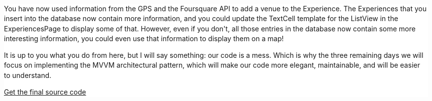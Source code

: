 You have now used information from the GPS and the Foursquare API to add a venue to the Experience. The Experiences that you insert into the database now contain more information, and you could update the TextCell template for the ListView in the ExperiencesPage to display some of that. However, even if you don't, all those entries in the database now contain some more interesting information, you could even use that information to display them on a map!

It is up to you what you do from here, but I will say something: our code is a mess. Which is why the three remaining days we will focus on implementing the MVVM architectural pattern, which will make our code more elegant, maintainable, and will be easier to understand.

[Get the final source code](https://github.com/LaloCo/10DaysOfXamarin/tree/Day7/final)
